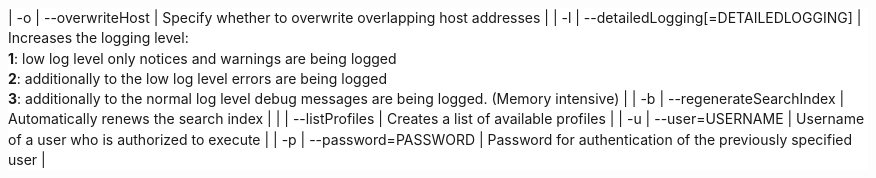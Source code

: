 | -o                        | --overwriteHost                     | Specify whether to overwrite overlapping host addresses                                                                                                                                                                                                                                                                                                                                                                                                                                                                                                                                                                                                                                                                                                                                                                                                                                                                       |
| -l                        | --detailedLogging[=DETAILEDLOGGING] | Increases the logging level:<br>**1**: low log level only notices and warnings are being logged<br>**2**: additionally to the low log level errors are being logged<br>**3**: additionally to the normal log level debug messages are being logged. (Memory intensive)                                                                                                                                                                                                                                                                                                                                                                                                                                                                                                                                                                                                                                                        |
| -b                        | --regenerateSearchIndex             | Automatically renews the search index                                                                                                                                                                                                                                                                                                                                                                                                                                                                                                                                                                                                                                                                                                                                                                                                                                                                                         |
|                           | --listProfiles                      | Creates a list of available profiles                                                                                                                                                                                                                                                                                                                                                                                                                                                                                                                                                                                                                                                                                                                                                                                                                                                                                          |
| -u                        | --user=USERNAME                     | Username of a user who is authorized to execute                                                                                                                                                                                                                                                                                                                                                                                                                                                                                                                                                                                                                                                                                                                                                                                                                                                                               |
| -p                        | --password=PASSWORD                 | Password for authentication of the previously specified user                                                                                                                                                                                                                                                                                                                                                                                                                                                                                                                                                                                                                                                                                                                                                                                                                                                                  |